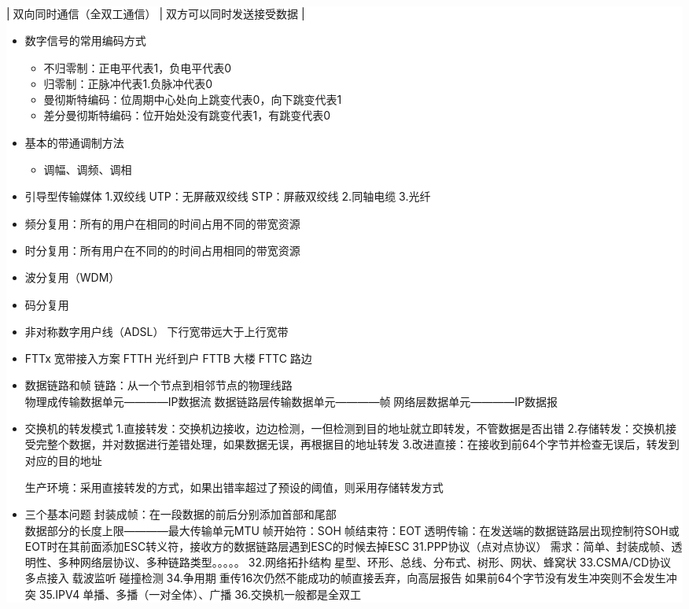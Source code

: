 | 双向同时通信（全双工通信） | 双方可以同时发送接受数据             |
- 数字信号的常用编码方式
  - 不归零制：正电平代表1，负电平代表0
  - 归零制：正脉冲代表1.负脉冲代表0
  - 曼彻斯特编码：位周期中心处向上跳变代表0，向下跳变代表1
  - 差分曼彻斯特编码：位开始处没有跳变代表1，有跳变代表0

- 基本的带通调制方法
  - 调幅、调频、调相
- 引导型传输媒体
    1.双绞线
        UTP：无屏蔽双绞线
        STP：屏蔽双绞线 
    2.同轴电缆
    3.光纤
- 频分复用：所有的用户在相同的时间占用不同的带宽资源
- 时分复用：所有用户在不同的的时间占用相同的带宽资源
- 波分复用（WDM）
- 码分复用
- 非对称数字用户线（ADSL）
    下行宽带远大于上行宽带
- FTTx  宽带接入方案
    FTTH    光纤到户
    FTTB    大楼
    FTTC    路边
- 数据链路和帧
    链路：从一个节点到相邻节点的物理线路     
        物理成传输数据单元————IP数据流
        数据链路层传输数据单元————帧
        网络层数据单元————IP数据报
- 交换机的转发模式
    1.直接转发：交换机边接收，边边检测，一但检测到目的地址就立即转发，不管数据是否出错
    2.存储转发：交换机接受完整个数据，并对数据进行差错处理，如果数据无误，再根据目的地址转发
    3.改进直接：在接收到前64个字节并检查无误后，转发到对应的目的地址

    生产环境：采用直接转发的方式，如果出错率超过了预设的阈值，则采用存储转发方式
- 三个基本问题
    封装成帧：在一段数据的前后分别添加首部和尾部       
        数据部分的长度上限————最大传输单元MTU
        帧开始符：SOH
        帧结束符：EOT
    透明传输：在发送端的数据链路层出现控制符SOH或EOT时在其前面添加ESC转义符，接收方的数据链路层遇到ESC的时候去掉ESC
31.PPP协议（点对点协议）
    需求：简单、封装成帧、透明性、多种网络层协议、多种链路类型。。。。。
32.网络拓扑结构
    星型、环形、总线、分布式、树形、网状、蜂窝状
33.CSMA/CD协议
    多点接入
    载波监听
    碰撞检测
34.争用期
    重传16次仍然不能成功的帧直接丢弃，向高层报告
    如果前64个字节没有发生冲突则不会发生冲突
35.IPV4
    单播、多播（一对全体）、广播
36.交换机一般都是全双工
